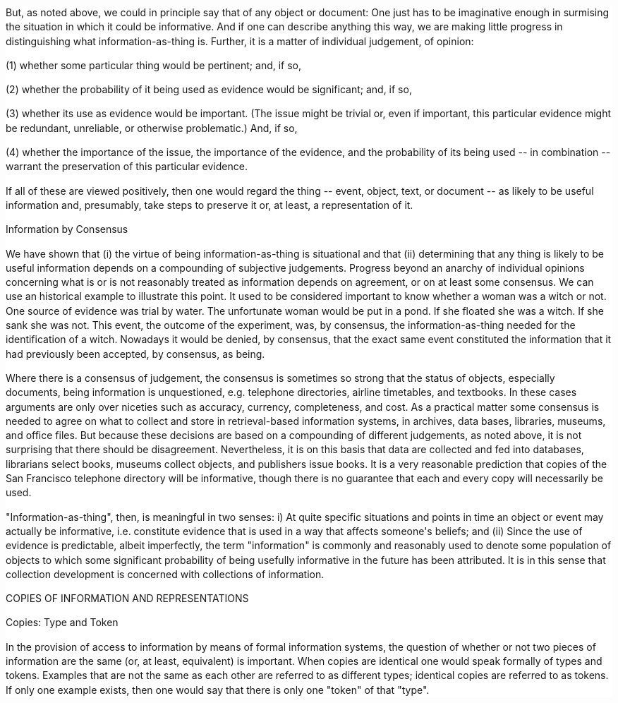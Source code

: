 But, as noted above, we could in principle say that of any object or document: One just has to be imaginative enough in surmising the situation in which it could be informative. And if one can describe anything this way, we are making little progress in distinguishing what information-as-thing is. Further, it is a matter of individual judgement, of opinion:

(1) whether some particular thing would be pertinent; and, if so,

(2) whether the probability of it being used as evidence would be significant; and, if so,

(3) whether its use as evidence would be important. (The issue might be trivial or, even if important, this particular evidence might be redundant, unreliable, or otherwise problematic.) And, if so,

(4) whether the importance of the issue, the importance of the evidence, and the probability of its being used -- in combination -- warrant the preservation of this particular evidence.

If all of these are viewed positively, then one would regard the thing -- event, object, text, or document -- as likely to be useful information and, presumably, take steps to preserve it or, at least, a representation of it.

Information by Consensus

We have shown that (i) the virtue of being information-as-thing is situational and that (ii) determining that any thing is likely to be useful information depends on a compounding of subjective judgements. Progress beyond an anarchy of individual opinions concerning what is or is not reasonably treated as information depends on agreement, or on at least some consensus. We can use an historical example to illustrate this point. It used to be considered important to know whether a woman was a witch or not. One source of evidence was trial by water. The unfortunate woman would be put in a pond. If she floated she was a witch. If she sank she was not. This event, the outcome of the experiment, was, by consensus, the information-as-thing needed for the identification of a witch. Nowadays it would be denied, by consensus, that the exact same event constituted the information that it had previously been accepted, by consensus, as being.

Where there is a consensus of judgement, the consensus is sometimes so strong that the status of objects, especially documents, being information is unquestioned, e.g. telephone directories, airline timetables, and textbooks. In these cases arguments are only over niceties such as accuracy, currency, completeness, and cost. As a practical matter some consensus is needed to agree on what to collect and store in retrieval-based information systems, in archives, data bases, libraries, museums, and office files. But because these decisions are based on a compounding of different judgements, as noted above, it is not surprising that there should be disagreement. Nevertheless, it is on this basis that data are collected and fed into databases, librarians select books, museums collect objects, and publishers issue books. It is a very reasonable prediction that copies of the San Francisco telephone directory will be informative, though there is no guarantee that each and every copy will necessarily be used.

"Information-as-thing", then, is meaningful in two senses: i) At quite specific situations and points in time an object or event may actually be informative, i.e. constitute evidence that is used in a way that affects someone's beliefs; and (ii) Since the use of evidence is predictable, albeit imperfectly, the term "information" is commonly and reasonably used to denote some population of objects to which some significant probability of being usefully informative in the future has been attributed. It is in this sense that collection development is concerned with collections of information.


COPIES OF INFORMATION AND REPRESENTATIONS

Copies: Type and Token

In the provision of access to information by means of formal information systems, the question of whether or not two pieces of information are the same (or, at least, equivalent) is important. When copies are identical one would speak formally of types and tokens. Examples that are not the same as each other are referred to as different types; identical copies are referred to as tokens. If only one example exists, then one would say that there is only one "token" of that "type".
